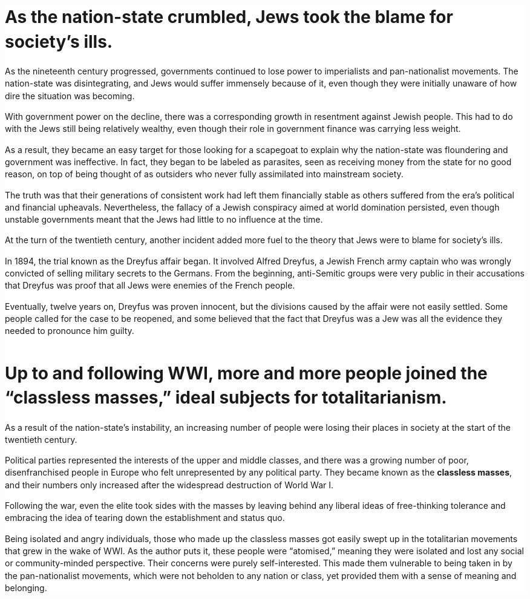 # As the nation-state crumbled, Jews took the blame for society’s ills.

As the nineteenth century progressed, governments continued to lose power to imperialists and pan-nationalist movements. The nation-state was disintegrating, and Jews would suffer immensely because of it, even though they were initially unaware of how dire the situation was becoming.

With government power on the decline, there was a corresponding growth in resentment against Jewish people. This had to do with the Jews still being relatively wealthy, even though their role in government finance was carrying less weight.

As a result, they became an easy target for those looking for a scapegoat to explain why the nation-state was floundering and government was ineffective. In fact, they began to be labeled as parasites, seen as receiving money from the state for no good reason, on top of being thought of as outsiders who never fully assimilated into mainstream society.

The truth was that their generations of consistent work had left them financially stable as others suffered from the era’s political and financial upheavals. Nevertheless, the fallacy of a Jewish conspiracy aimed at world domination persisted, even though unstable governments meant that the Jews had little to no influence at the time.

At the turn of the twentieth century, another incident added more fuel to the theory that Jews were to blame for society’s ills.

In 1894, the trial known as the Dreyfus affair began. It involved Alfred Dreyfus, a Jewish French army captain who was wrongly convicted of selling military secrets to the Germans. From the beginning, anti-Semitic groups were very public in their accusations that Dreyfus was proof that all Jews were enemies of the French people.

Eventually, twelve years on, Dreyfus was proven innocent, but the divisions caused by the affair were not easily settled. Some people called for the case to be reopened, and some believed that the fact that Dreyfus was a Jew was all the evidence they needed to pronounce him guilty.

# Up to and following WWI, more and more people joined the “classless masses,” ideal subjects for totalitarianism.

As a result of the nation-state’s instability, an increasing number of people were losing their places in society at the start of the twentieth century.

Political parties represented the interests of the upper and middle classes, and there was a growing number of poor, disenfranchised people in Europe who felt unrepresented by any political party. They became known as the **classless masses**, and their numbers only increased after the widespread destruction of World War I.

Following the war, even the elite took sides with the masses by leaving behind any liberal ideas of free-thinking tolerance and embracing the idea of tearing down the establishment and status quo.

Being isolated and angry individuals, those who made up the classless masses got easily swept up in the totalitarian movements that grew in the wake of WWI. As the author puts it, these people were “atomised,” meaning they were isolated and lost any social or community-minded perspective. Their concerns were purely self-interested. This made them vulnerable to being taken in by the pan-nationalist movements, which were not beholden to any nation or class, yet provided them with a sense of meaning and belonging.
